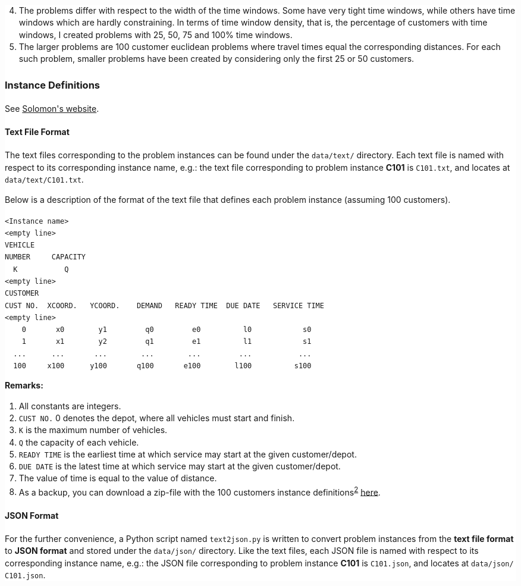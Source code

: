 4. The problems differ with respect to the width of the time windows. Some have very tight time windows, while others have time windows which are hardly constraining. In terms of time window density, that is, the percentage of customers with time windows, I created problems with 25, 50, 75 and 100% time windows.
4. The larger problems are 100 customer euclidean problems where travel times equal the corresponding distances. For each such problem, smaller problems have been created by considering only the first 25 or 50 customers.

### Instance Definitions
See [Solomon's website][solomon].

#### Text File Format
The text files corresponding to the problem instances can be found under the `data/text/` directory. Each text file is named with respect to its corresponding instance name, e.g.: the text file corresponding to problem instance **C101** is `C101.txt`, and locates at `data/text/C101.txt`.

Below is a description of the format of the text file that defines each problem instance (assuming 100 customers).

```
<Instance name>
<empty line>
VEHICLE
NUMBER     CAPACITY
  K           Q
<empty line>
CUSTOMER
CUST NO.  XCOORD.   YCOORD.    DEMAND   READY TIME  DUE DATE   SERVICE TIME
<empty line>
    0       x0        y1         q0         e0          l0            s0
    1       x1        y2         q1         e1          l1            s1
  ...      ...       ...        ...        ...         ...           ...
  100     x100      y100       q100       e100        l100          s100
```

**Remarks:**

1. All constants are integers.
2. `CUST NO.` 0 denotes the depot, where all vehicles must start and finish.
3. `K` is the maximum number of vehicles.
4. `Q` the capacity of each vehicle.
5. `READY TIME` is the earliest time at which service may start at the given customer/depot.
6. `DUE DATE` is the latest time at which service may start at the given customer/depot.
7. The value of time is equal to the value of distance.
8. As a backup, you can download a zip-file with the 100 customers instance definitions<sup>[2][100-customers]</sup> [here][100-customers-zip].

#### JSON Format
For the further convenience, a Python script named `text2json.py` is written to convert problem instances from the **text file format** to **JSON format** and stored under the `data/json/` directory. Like the text files, each JSON file is named with respect to its corresponding instance name, e.g.: the JSON file corresponding to problem instance **C101** is `C101.json`, and locates at `data/json/C101.json`.


[repository]: https://github.com/iRB-Lab/py-ga-VRPTW "iRB-Lab/py-ga-VRPTW"
[license]: https://github.com/iRB-Lab/py-ga-VRPTW/blob/master/LICENSE "License"
[watch]: https://github.com/iRB-Lab/py-ga-VRPTW/watchers "Watchers"
[star]: https://github.com/iRB-Lab/py-ga-VRPTW/stargazers "Stargazers"
[fork]: https://github.com/iRB-Lab/py-ga-VRPTW/network "Forks"
[macos]: https://www.apple.com/macos/ "macOS"
[python]: https://docs.python.org/ "Python"
[pip]: https://pypi.python.org/pypi/pip "Pip"
[virtualenv]: https://virtualenv.pypa.io/en/stable/ "Virtualenv"
[solomon]: http://web.cba.neu.edu/~msolomon/problems.htm "Solomon's VRPTW Benchmark Problems"
[100-customers]: http://www.sintef.no/projectweb/top/vrptw/solomon-benchmark/100-customers/ "100 Customers Instance Definitions"
[100-customers-zip]: http://www.sintef.no/globalassets/project/top/vrptw/solomon/solomon-100.zip "100 Customers Instance Definitions (Zip)"
[deap-docs]: http://deap.readthedocs.org/ "Distributed Evolutionary Algorithms in Python (DEAP) Docs"
[deap-github]: https://github.com/deap/deap/ "Distributed Evolutionary Algorithms in Python (DEAP) GitHub"
[deap-pypi]: https://pypi.python.org/pypi/deap/ "Distributed Evolutionary Algorithms in Python (DEAP) PyPI"